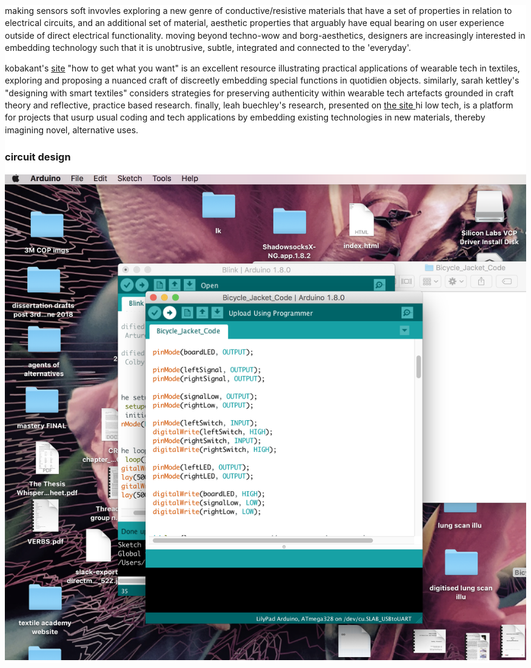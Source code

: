 making sensors soft invovles exploring a new genre of conductive/resistive materials that have a set of properties in relation to electrical circuits, and an additional set of material, aesthetic properties that arguably have equal bearing on user experience outside of direct electrical functionality. moving beyond techno-wow and borg-aesthetics, designers are increasingly interested in embedding technology such that it is unobtrusive, subtle, integrated and connected to the 'everyday'. 

kobakant's [site](http://www.kobakant.at/DIY/) "how to get what you want" is an excellent resource illustrating practical applications of wearable tech in textiles, exploring and proposing a nuanced craft of discreetly embedding special functions in quotidien objects. similarly, sarah kettley's "designing with smart textiles" considers strategies for preserving authenticity within wearable tech artefacts grounded in craft theory and reflective, practice based research.  finally, leah buechley's research, presented on [the site ](http://highlowtech.org/)hi low tech, is a platform for projects that usurp usual coding and tech applications by embedding existing technologies in new materials, thereby imagining novel, alternative uses. 

  

### circuit design

![leah buechley&apos;s turning jacket code](.gitbook/assets/bicycle-jacket-code.png)
